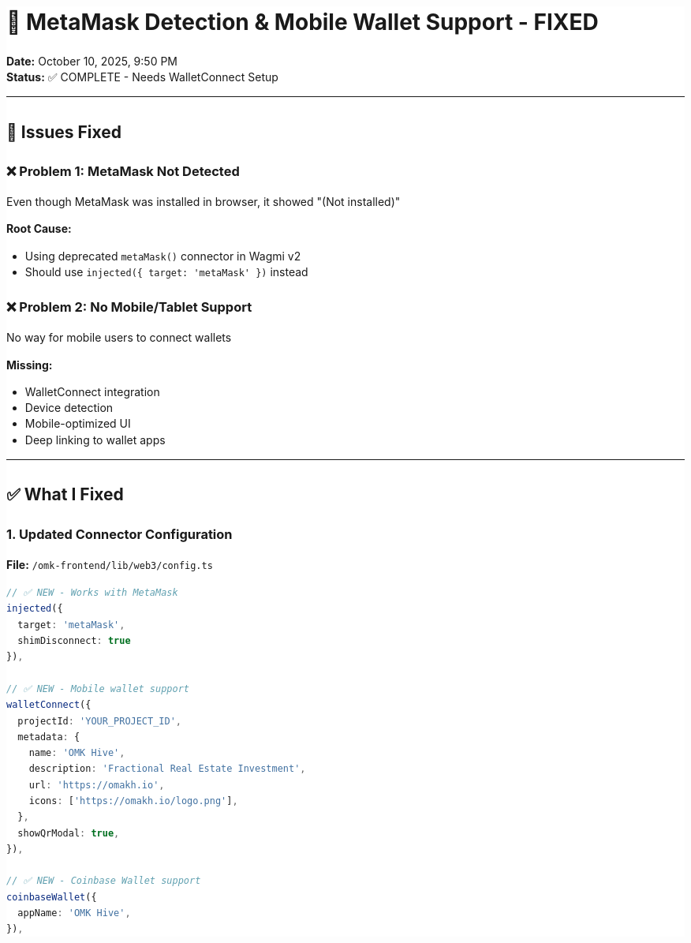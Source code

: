 # 🦊 MetaMask Detection & Mobile Wallet Support - FIXED

**Date:** October 10, 2025, 9:50 PM  
**Status:** ✅ COMPLETE - Needs WalletConnect Setup

---

## 🎯 Issues Fixed

### ❌ Problem 1: MetaMask Not Detected
Even though MetaMask was installed in browser, it showed "(Not installed)"

**Root Cause:**
- Using deprecated `metaMask()` connector in Wagmi v2
- Should use `injected({ target: 'metaMask' })` instead

### ❌ Problem 2: No Mobile/Tablet Support
No way for mobile users to connect wallets

**Missing:**
- WalletConnect integration
- Device detection
- Mobile-optimized UI
- Deep linking to wallet apps

---

## ✅ What I Fixed

### 1. Updated Connector Configuration
**File:** `/omk-frontend/lib/web3/config.ts`

```typescript
// ✅ NEW - Works with MetaMask
injected({ 
  target: 'metaMask',
  shimDisconnect: true 
}),

// ✅ NEW - Mobile wallet support
walletConnect({
  projectId: 'YOUR_PROJECT_ID',
  metadata: {
    name: 'OMK Hive',
    description: 'Fractional Real Estate Investment',
    url: 'https://omakh.io',
    icons: ['https://omakh.io/logo.png'],
  },
  showQrModal: true,
}),

// ✅ NEW - Coinbase Wallet support
coinbaseWallet({
  appName: 'OMK Hive',
}),
```
